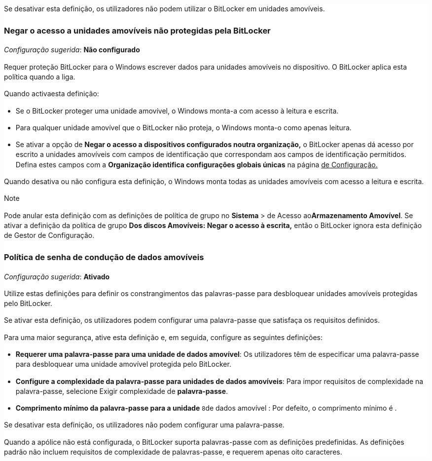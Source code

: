 Se desativar esta definição, os utilizadores não podem utilizar o BitLocker em unidades amovíveis.

### <a name="deny-write-access-to-removable-drives-not-protected-by-bitlocker"></a>Negar o acesso a unidades amovíveis não protegidas pela BitLocker

*Configuração sugerida*: **Não configurado**

Requer proteção BitLocker para o Windows escrever dados para unidades amovíveis no dispositivo. O BitLocker aplica esta política quando a liga.

Quando activaesta definição:

- Se o BitLocker proteger uma unidade amovível, o Windows monta-a com acesso à leitura e escrita.

- Para qualquer unidade amovível que o BitLocker não proteja, o Windows monta-o como apenas leitura.

- Se ativar a opção de **Negar o acesso a dispositivos configurados noutra organização,** o BitLocker apenas dá acesso por escrito a unidades amovíveis com campos de identificação que correspondam aos campos de identificação permitidos. Defina estes campos com a **Organização identifica configurações globais únicas** na página [de Configuração.](#setup)

Quando desativa ou não configura esta definição, o Windows monta todas as unidades amovíveis com acesso a leitura e escrita.

> [!NOTE]
> Pode anular esta definição com as definições de política de grupo no **Sistema** > de Acesso ao**Armazenamento Amovível**. Se ativar a definição da política de grupo **Dos discos Amovíveis: Negar o acesso à escrita,** então o BitLocker ignora esta definição de Gestor de Configuração.



### <a name="removable-data-drive-password-policy"></a>Política de senha de condução de dados amovíveis

*Configuração sugerida*: **Ativado**

Utilize estas definições para definir os constrangimentos das palavras-passe para desbloquear unidades amovíveis protegidas pelo BitLocker.

Se ativar esta definição, os utilizadores podem configurar uma palavra-passe que satisfaça os requisitos definidos.

Para uma maior segurança, ative esta definição e, em seguida, configure as seguintes definições:

- **Requerer uma palavra-passe para uma unidade de dados amovível**: Os utilizadores têm de especificar uma palavra-passe para desbloquear uma unidade amovível protegida pelo BitLocker.

- **Configure a complexidade da palavra-passe para unidades de dados amovíveis**: Para impor requisitos de complexidade na palavra-passe, selecione Exigir complexidade de **palavra-passe**.

- **Comprimento mínimo da palavra-passe para a unidade** `8`de dados amovível : Por defeito, o comprimento mínimo é .

Se desativar esta definição, os utilizadores não podem configurar uma palavra-passe.

Quando a apólice não está configurada, o BitLocker suporta palavras-passe com as definições predefinidas. As definições padrão não incluem requisitos de complexidade de palavras-passe, e requerem apenas oito caracteres.
